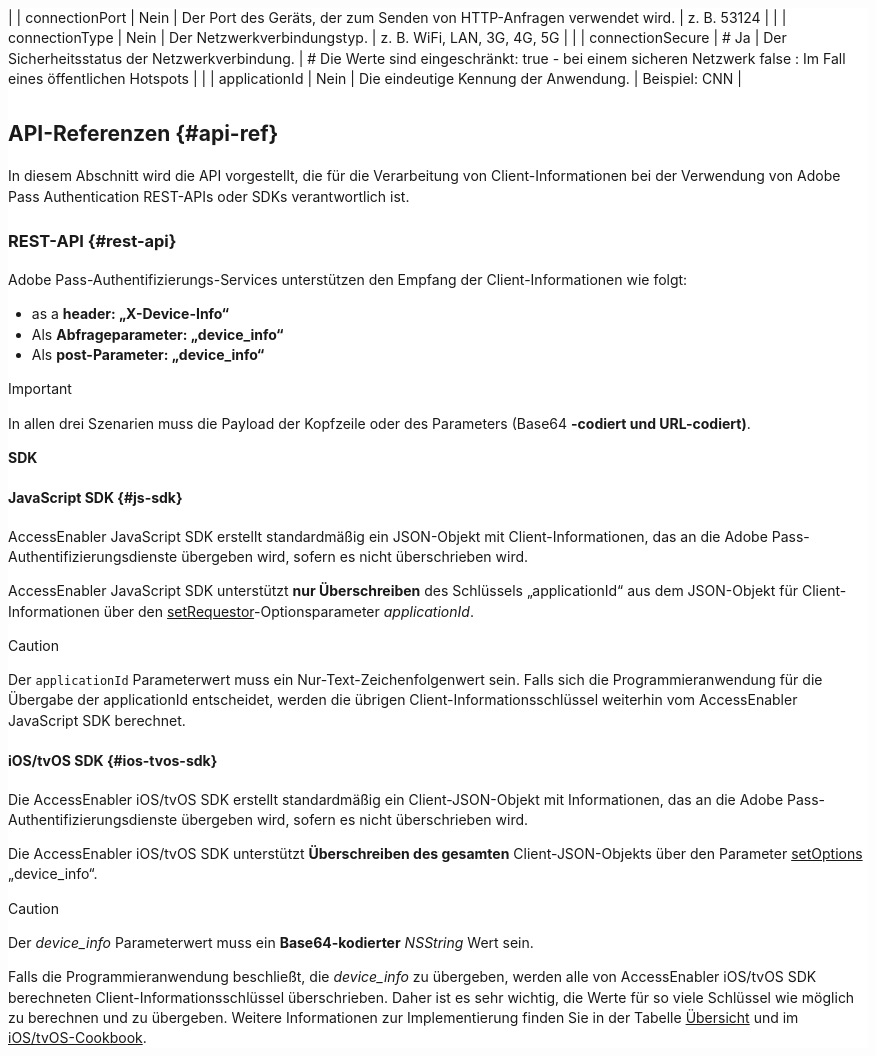 |            | connectionPort | Nein | Der Port des Geräts, der zum Senden von HTTP-Anfragen verwendet wird. | z. B. 53124 |
|            | connectionType | Nein | Der Netzwerkverbindungstyp. | z. B. WiFi, LAN, 3G, 4G, 5G |
|            | connectionSecure | # Ja | Der Sicherheitsstatus der Netzwerkverbindung. | # Die Werte sind eingeschränkt:                                                   true - bei einem sicheren Netzwerk                   false : Im Fall eines öffentlichen Hotspots |
|            | applicationId | Nein | Die eindeutige Kennung der Anwendung. | Beispiel: CNN |

## API-Referenzen {#api-ref}

In diesem Abschnitt wird die API vorgestellt, die für die Verarbeitung von Client-Informationen bei der Verwendung von Adobe Pass Authentication REST-APIs oder SDKs verantwortlich ist.

### REST-API {#rest-api}

Adobe Pass-Authentifizierungs-Services unterstützen den Empfang der Client-Informationen wie folgt:

* as a **header: „X-Device-Info“**
* Als **Abfrageparameter: „device_info“**
* Als **post-Parameter: „device_info“**

>[!IMPORTANT]
>
>In allen drei Szenarien muss die Payload der Kopfzeile oder des Parameters (Base64 **-codiert und URL-codiert)**.

**SDK**

#### JavaScript SDK {#js-sdk}

AccessEnabler JavaScript SDK erstellt standardmäßig ein JSON-Objekt mit Client-Informationen, das an die Adobe Pass-Authentifizierungsdienste übergeben wird, sofern es nicht überschrieben wird.

AccessEnabler JavaScript SDK unterstützt **nur Überschreiben** des Schlüssels „applicationId“ aus dem JSON-Objekt für Client-Informationen über den [setRequestor](/help/authentication/integration-guide-programmers/legacy/sdks/javascript-sdk/javascript-sdk-api-reference.md#setrequestor(inRequestorID,endpoints,options))-Optionsparameter *applicationId*.

>[!CAUTION]
>
>Der `applicationId` Parameterwert muss ein Nur-Text-Zeichenfolgenwert sein.
>Falls sich die Programmieranwendung für die Übergabe der applicationId entscheidet, werden die übrigen Client-Informationsschlüssel weiterhin vom AccessEnabler JavaScript SDK berechnet.

#### iOS/tvOS SDK {#ios-tvos-sdk}

Die AccessEnabler iOS/tvOS SDK erstellt standardmäßig ein Client-JSON-Objekt mit Informationen, das an die Adobe Pass-Authentifizierungsdienste übergeben wird, sofern es nicht überschrieben wird.

Die AccessEnabler iOS/tvOS SDK unterstützt **Überschreiben des gesamten** Client-JSON-Objekts über den Parameter [setOptions](/help/authentication/integration-guide-programmers/legacy/sdks/ios-tvos-sdk/iostvos-sdk-api-reference.md#setoptions) „device_info“.

>[!CAUTION]
>
>Der *device_info* Parameterwert muss ein **Base64-kodierter** *NSString* Wert sein.
>
>Falls die Programmieranwendung beschließt, die *device_info* zu übergeben, werden alle von AccessEnabler iOS/tvOS SDK berechneten Client-Informationsschlüssel überschrieben. Daher ist es sehr wichtig, die Werte für so viele Schlüssel wie möglich zu berechnen und zu übergeben. Weitere Informationen zur Implementierung finden Sie in der Tabelle [Übersicht](#pass-client-info-overview) und im [iOS/tvOS-Cookbook](#ios-tvos).
